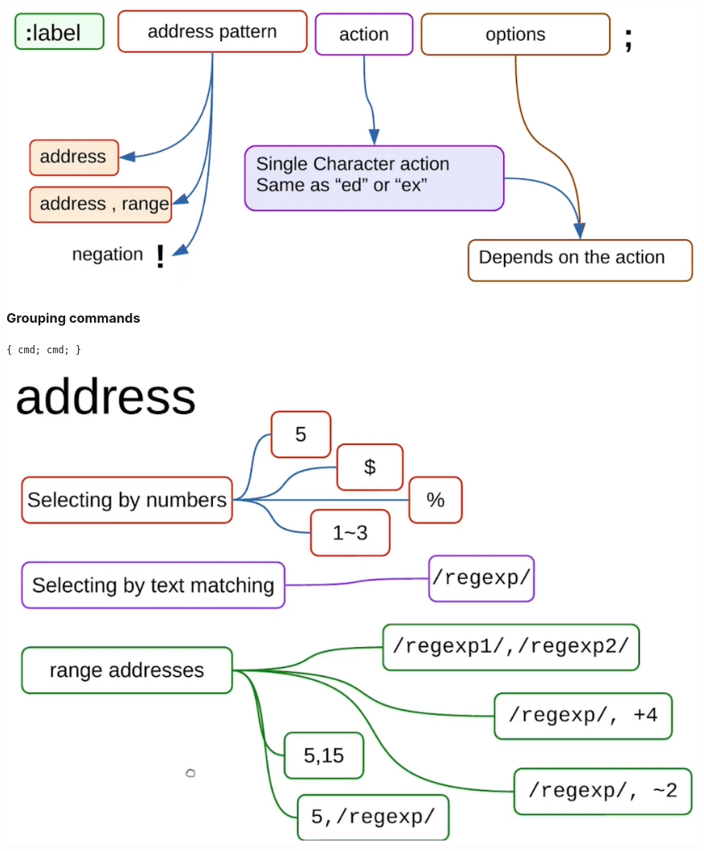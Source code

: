 ![photo.png](Stream%20editor%20sed%2070c5dd4969804582b45002c53607494d/photo.png)

### Grouping commands

`{ cmd; cmd; }`

![Untitled](Stream%20editor%20sed%2070c5dd4969804582b45002c53607494d/Untitled.png)
